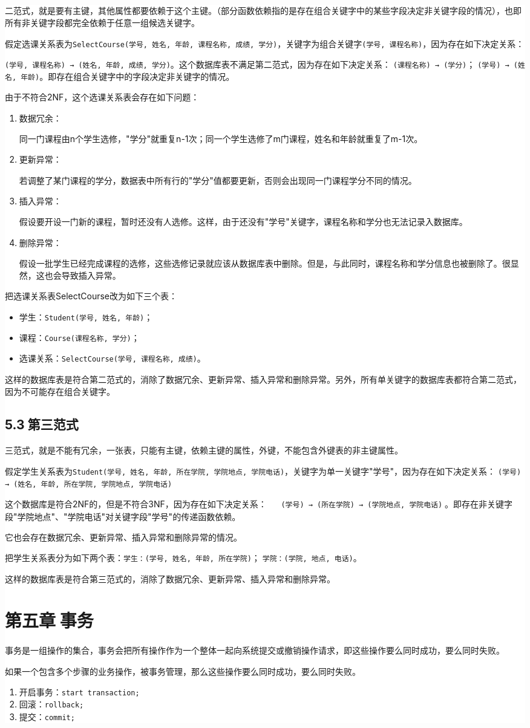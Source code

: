 二范式，就是要有主键，其他属性都要依赖于这个主键。（部分函数依赖指的是存在组合关键字中的某些字段决定非关键字段的情况），也即所有非关键字段都完全依赖于任意一组候选关键字。 

假定选课关系表为`SelectCourse(学号, 姓名, 年龄, 课程名称, 成绩, 学分)`，关键字为组合关键字`(学号, 课程名称)`，因为存在如下决定关系：

`(学号, 课程名称) → (姓名, 年龄, 成绩, 学分)`。这个数据库表不满足第二范式，因为存在如下决定关系： `(课程名称) → (学分)`； `(学号) → (姓名, 年龄)`。即存在组合关键字中的字段决定非关键字的情况。

由于不符合2NF，这个选课关系表会存在如下问题：

1. 数据冗余：

   同一门课程由n个学生选修，"学分"就重复n-1次；同一个学生选修了m门课程，姓名和年龄就重复了m-1次。

2. 更新异常：

   若调整了某门课程的学分，数据表中所有行的"学分"值都要更新，否则会出现同一门课程学分不同的情况。

3. 插入异常：

   假设要开设一门新的课程，暂时还没有人选修。这样，由于还没有"学号"关键字，课程名称和学分也无法记录入数据库。

4. 删除异常：

   假设一批学生已经完成课程的选修，这些选修记录就应该从数据库表中删除。但是，与此同时，课程名称和学分信息也被删除了。很显然，这也会导致插入异常。

把选课关系表SelectCourse改为如下三个表：

* 学生：`Student(学号, 姓名, 年龄)`；

* 课程：`Course(课程名称, 学分)`；

* 选课关系：`SelectCourse(学号, 课程名称, 成绩)`。

这样的数据库表是符合第二范式的，消除了数据冗余、更新异常、插入异常和删除异常。另外，所有单关键字的数据库表都符合第二范式，因为不可能存在组合关键字。

## 5.3 第三范式

三范式，就是不能有冗余，一张表，只能有主键，依赖主键的属性，外键，不能包含外键表的非主键属性。

假定学生关系表为`Student(学号, 姓名, 年龄, 所在学院, 学院地点, 学院电话)`，关键字为单一关键字"学号"，因为存在如下决定关系： `(学号) → (姓名, 年龄, 所在学院, 学院地点, 学院电话)` 

这个数据库是符合2NF的，但是不符合3NF，因为存在如下决定关系：      `(学号) → (所在学院) → (学院地点, 学院电话)` 。即存在非关键字段"学院地点"、"学院电话"对关键字段"学号"的传递函数依赖。      

它也会存在数据冗余、更新异常、插入异常和删除异常的情况。      

把学生关系表分为如下两个表：`学生：(学号, 姓名, 年龄, 所在学院)`； `学院：(学院, 地点, 电话)`。

这样的数据库表是符合第三范式的，消除了数据冗余、更新异常、插入异常和删除异常。 

# 第五章 事务

事务是一组操作的集合，事务会把所有操作作为一个整体一起向系统提交或撤销操作请求，即这些操作要么同时成功，要么同时失败。

如果一个包含多个步骤的业务操作，被事务管理，那么这些操作要么同时成功，要么同时失败。

1. 开启事务：`start transaction;`
2. 回滚：`rollback;`
3. 提交：`commit;`

